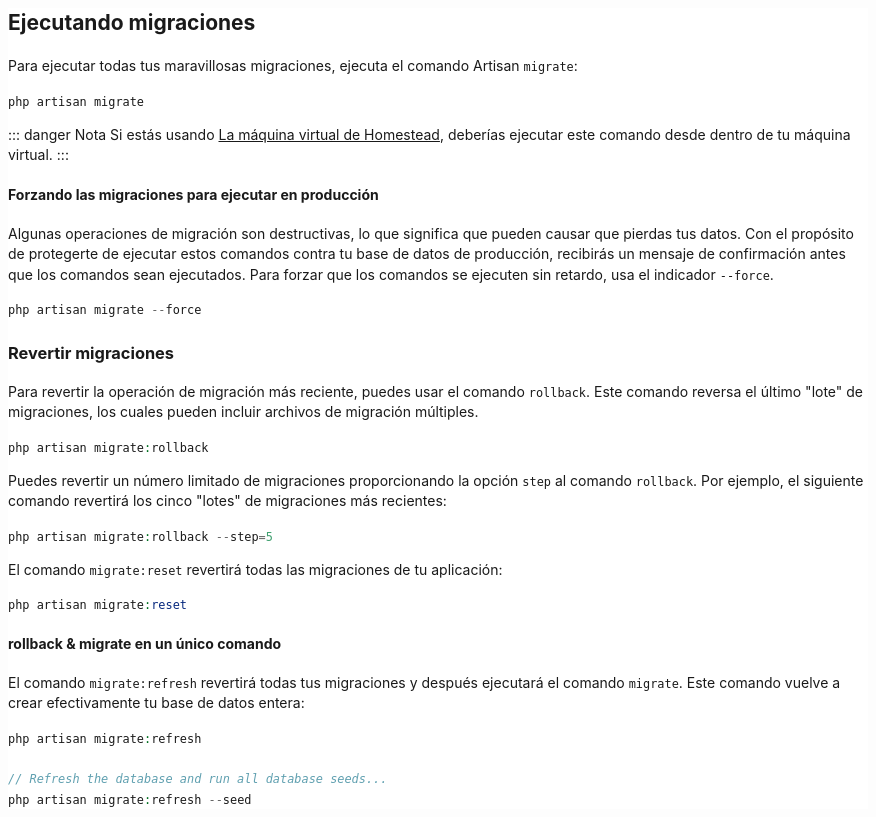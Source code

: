 <a name="running-migrations"></a>
## Ejecutando migraciones

Para ejecutar todas tus maravillosas migraciones, ejecuta el comando Artisan `migrate`:

```php
php artisan migrate
```

::: danger Nota
Si estás usando [La máquina virtual de Homestead](/homestead.html), deberías ejecutar este comando desde dentro de tu máquina virtual.
:::

#### Forzando las migraciones para ejecutar en producción

Algunas operaciones de migración son destructivas, lo que significa que pueden causar que pierdas tus datos. Con el propósito de protegerte de ejecutar estos comandos contra tu base de datos de producción, recibirás un mensaje de confirmación antes que los comandos sean ejecutados. Para forzar que los comandos se ejecuten sin retardo, usa el indicador `--force`.

```php
php artisan migrate --force
```

<a name="rolling-back-migrations"></a>
### Revertir migraciones

Para revertir la operación de migración más reciente, puedes usar el comando `rollback`. Este comando reversa el último "lote" de migraciones, los cuales pueden incluir archivos de migración múltiples.

```php
php artisan migrate:rollback
```

Puedes revertir un número limitado de migraciones proporcionando la opción `step` al comando `rollback`. Por ejemplo, el siguiente comando revertirá los cinco "lotes" de migraciones más recientes:

```php
php artisan migrate:rollback --step=5
```

El comando `migrate:reset` revertirá todas las migraciones de tu aplicación:

```php
php artisan migrate:reset
```

#### rollback & migrate en un único comando

El comando `migrate:refresh` revertirá todas tus migraciones y después ejecutará el comando `migrate`. Este comando vuelve a crear efectivamente tu base de datos entera:

```php
php artisan migrate:refresh

// Refresh the database and run all database seeds...
php artisan migrate:refresh --seed
```
